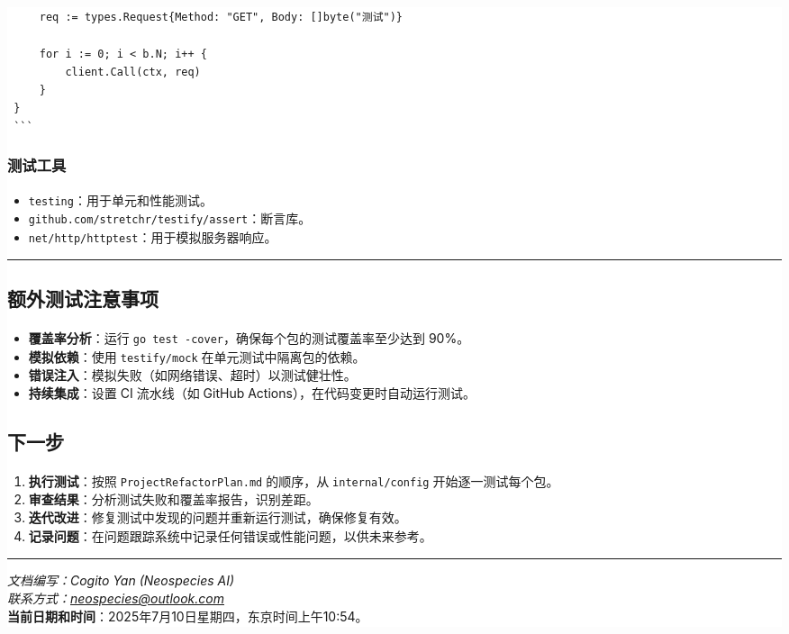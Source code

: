          req := types.Request{Method: "GET", Body: []byte("测试")}

         for i := 0; i < b.N; i++ {
             client.Call(ctx, req)
         }
     }
     ```

### 测试工具

- `testing`：用于单元和性能测试。
- `github.com/stretchr/testify/assert`：断言库。
- `net/http/httptest`：用于模拟服务器响应。

---

## 额外测试注意事项

- **覆盖率分析**：运行 `go test -cover`，确保每个包的测试覆盖率至少达到 90%。
- **模拟依赖**：使用 `testify/mock` 在单元测试中隔离包的依赖。
- **错误注入**：模拟失败（如网络错误、超时）以测试健壮性。
- **持续集成**：设置 CI 流水线（如 GitHub Actions），在代码变更时自动运行测试。

## 下一步

1. **执行测试**：按照 `ProjectRefactorPlan.md` 的顺序，从 `internal/config` 开始逐一测试每个包。
2. **审查结果**：分析测试失败和覆盖率报告，识别差距。
3. **迭代改进**：修复测试中发现的问题并重新运行测试，确保修复有效。
4. **记录问题**：在问题跟踪系统中记录任何错误或性能问题，以供未来参考。

---

*文档编写：Cogito Yan (Neospecies AI)*  
*联系方式：neospecies@outlook.com*  
**当前日期和时间**：2025年7月10日星期四，东京时间上午10:54。
